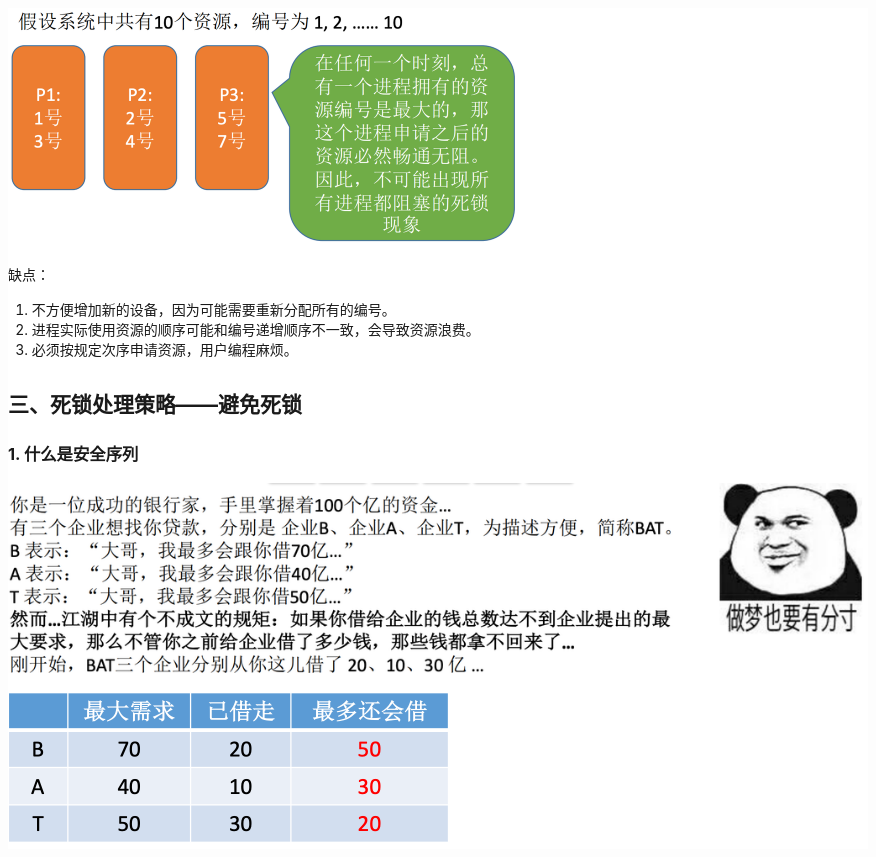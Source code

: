 <img src="images/5-预防-循环等待.png" alt="image-20230308082006909" style="zoom:50%;" />

缺点：

1. 不方便增加新的设备，因为可能需要重新分配所有的编号。
2. 进程实际使用资源的顺序可能和编号递增顺序不一致，会导致资源浪费。
3. 必须按规定次序申请资源，用户编程麻烦。

## 三、死锁处理策略——避免死锁

### 1. 什么是安全序列

![png](images/5-做梦也要有分寸.png)

<img src="images/5-什么是安全序列.png" alt="png" style="zoom:50%;" />
